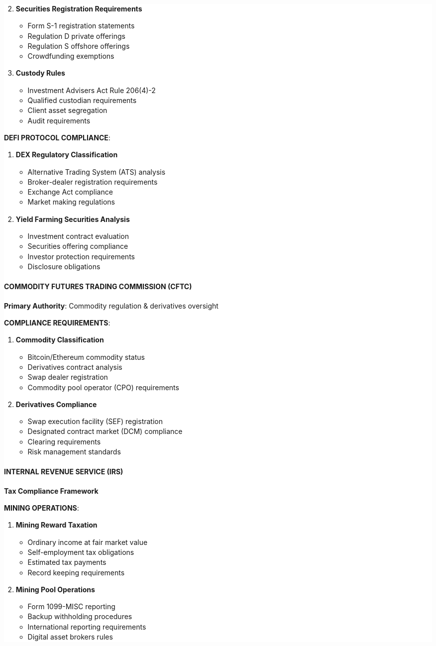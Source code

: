 2. **Securities Registration Requirements**
   - Form S-1 registration statements
   - Regulation D private offerings
   - Regulation S offshore offerings
   - Crowdfunding exemptions

3. **Custody Rules**
   - Investment Advisers Act Rule 206(4)-2
   - Qualified custodian requirements
   - Client asset segregation
   - Audit requirements

**DEFI PROTOCOL COMPLIANCE**:
1. **DEX Regulatory Classification**
   - Alternative Trading System (ATS) analysis
   - Broker-dealer registration requirements
   - Exchange Act compliance
   - Market making regulations

2. **Yield Farming Securities Analysis**
   - Investment contract evaluation
   - Securities offering compliance
   - Investor protection requirements
   - Disclosure obligations

#### COMMODITY FUTURES TRADING COMMISSION (CFTC)
**Primary Authority**: Commodity regulation & derivatives oversight

**COMPLIANCE REQUIREMENTS**:
1. **Commodity Classification**
   - Bitcoin/Ethereum commodity status
   - Derivatives contract analysis
   - Swap dealer registration
   - Commodity pool operator (CPO) requirements

2. **Derivatives Compliance**
   - Swap execution facility (SEF) registration
   - Designated contract market (DCM) compliance
   - Clearing requirements
   - Risk management standards

#### INTERNAL REVENUE SERVICE (IRS)
**Tax Compliance Framework**

**MINING OPERATIONS**:
1. **Mining Reward Taxation**
   - Ordinary income at fair market value
   - Self-employment tax obligations
   - Estimated tax payments
   - Record keeping requirements

2. **Mining Pool Operations**
   - Form 1099-MISC reporting
   - Backup withholding procedures
   - International reporting requirements
   - Digital asset brokers rules
